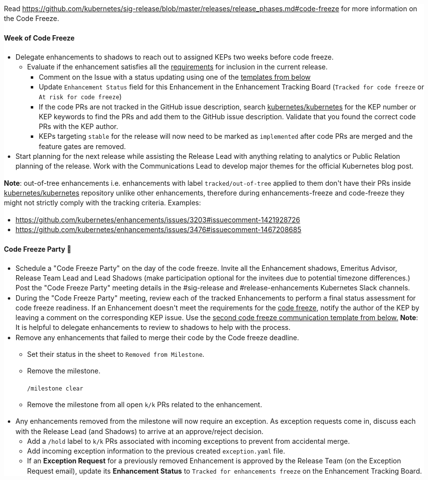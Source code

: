 Read https://github.com/kubernetes/sig-release/blob/master/releases/release_phases.md#code-freeze for more information on the Code Freeze.

#### Week of Code Freeze

- Delegate enhancements to shadows to reach out to assigned KEPs two weeks before code freeze.
  - Evaluate if the enhancement satisfies all the [requirements](https://github.com/kubernetes/sig-release/blob/master/releases/release_phases.md#code-freeze) for inclusion in the current release.
    - Comment on the Issue with a status updating using one of the [templates from below](#code-freeze-templates)
    - Update `Enhancement Status` field for this Enhancement in the Enhancement Tracking Board (`Tracked for code freeze` or `At risk for code freeze`)
    - If the code PRs are not tracked in the GitHub issue description, search [kubernetes/kubernetes](https://github.com/kubernetes/kubernetes) for the KEP number or KEP keywords to find the PRs and add them to the GitHub issue description. Validate that you found the correct code PRs with the KEP author. 
    - KEPs targeting `stable` for the release will now need to be marked as `implemented` after code PRs are merged and the feature gates are removed.
- Start planning for the next release while assisting the Release Lead with anything relating to analytics or Public Relation planning of the release. Work with the Communications Lead to develop major themes for the official Kubernetes blog post.

**Note**: out-of-tree enhancements i.e. enhancements with label `tracked/out-of-tree` applied to them don't have their PRs inside [kubernetes/kubernetes](https://github.com/kubernetes/kubernetes) repository unlike other enhancements, therefore during enhancements-freeze and code-freeze they might not strictly comply with the tracking criteria.
  Examples: 
  - https://github.com/kubernetes/enhancements/issues/3203#issuecomment-1421928726 
  - https://github.com/kubernetes/enhancements/issues/3476#issuecomment-1467208685

#### Code Freeze Party 🎉
- Schedule a "Code Freeze Party" on the day of the code freeze. Invite all the Enhancement shadows, Emeritus Advisor, Release Team Lead and Lead Shadows (make participation optional for the invitees due to potential timezone differences.) Post the "Code Freeze Party" meeting details in the #sig-release and #release-enhancements Kubernetes Slack channels.
- During the "Code Freeze Party" meeting, review each of the tracked Enhancements to perform a final status assessment for code freeze readiness. If an Enhancement doesn't meet the requirements for the [code freeze](https://github.com/kubernetes/sig-release/blob/master/releases/release_phases.md#code-freeze), notify the author of the KEP by leaving a comment on the corresponding KEP issue. Use the [second code freeze communication template from below.](#code-freeze-templates) **Note**: It is helpful to delegate enhancements to review to shadows to help with the process.
- Remove any enhancements that failed to merge their code by the Code freeze deadline.
  - Set their status in the sheet to `Removed from Milestone`.
  - Remove the milestone.
    ```text
    /milestone clear
    ```

  - Remove the milestone from all open `k/k` PRs related to the enhancement.
- Any enhancements removed from the milestone will now require an exception. As exception requests come in, discuss each with the Release Lead (and Shadows) to arrive at an approve/reject decision.
  - Add a `/hold` label to `k/k` PRs associated with incoming exceptions to prevent from accidental merge.
  - Add incoming exception information to the previous created `exception.yaml` file.
  - If an **Exception Request** for a previously removed Enhancement is approved by the Release Team (on the Exception Request email), update its **Enhancement Status** to `Tracked for enhancements freeze` on the Enhancement Tracking Board.
